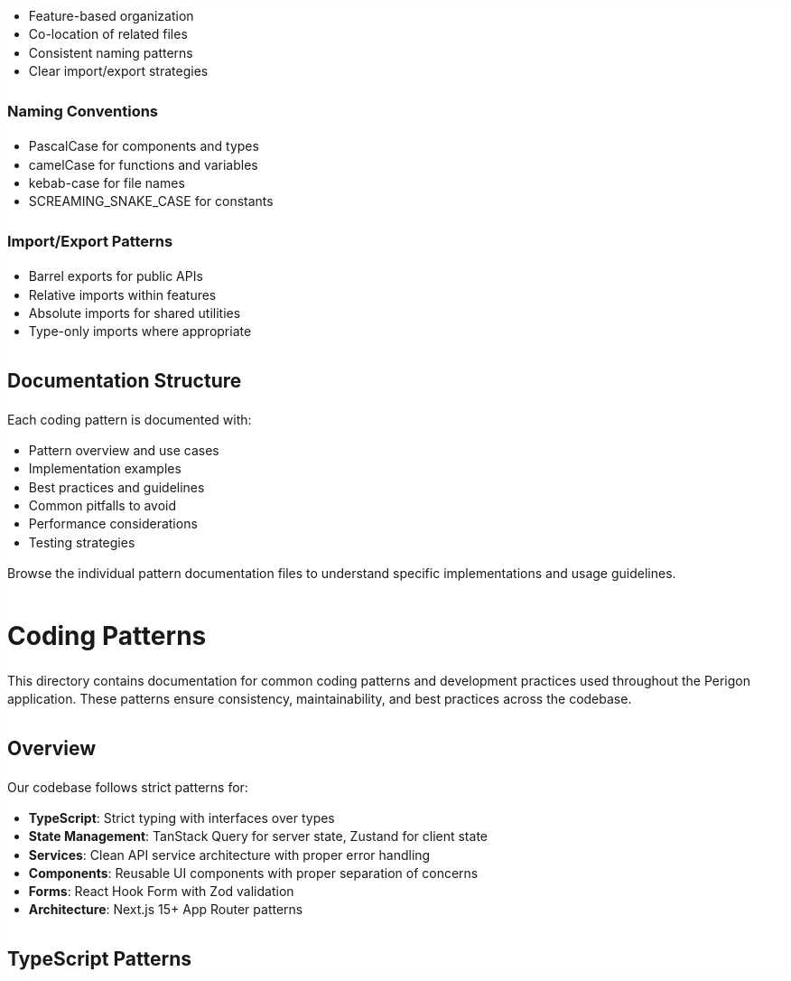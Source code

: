 - Feature-based organization
- Co-location of related files
- Consistent naming patterns
- Clear import/export strategies

### Naming Conventions

- PascalCase for components and types
- camelCase for functions and variables
- kebab-case for file names
- SCREAMING_SNAKE_CASE for constants

### Import/Export Patterns

- Barrel exports for public APIs
- Relative imports within features
- Absolute imports for shared utilities
- Type-only imports where appropriate

## Documentation Structure

Each coding pattern is documented with:

- Pattern overview and use cases
- Implementation examples
- Best practices and guidelines
- Common pitfalls to avoid
- Performance considerations
- Testing strategies

Browse the individual pattern documentation files to understand specific implementations and usage guidelines.

# Coding Patterns

This directory contains documentation for common coding patterns and development practices used throughout the Perigon application. These patterns ensure consistency, maintainability, and best practices across the codebase.

## Overview

Our codebase follows strict patterns for:

- **TypeScript**: Strict typing with interfaces over types
- **State Management**: TanStack Query for server state, Zustand for client state
- **Services**: Clean API service architecture with proper error handling
- **Components**: Reusable UI components with proper separation of concerns
- **Forms**: React Hook Form with Zod validation
- **Architecture**: Next.js 15+ App Router patterns

## TypeScript Patterns

